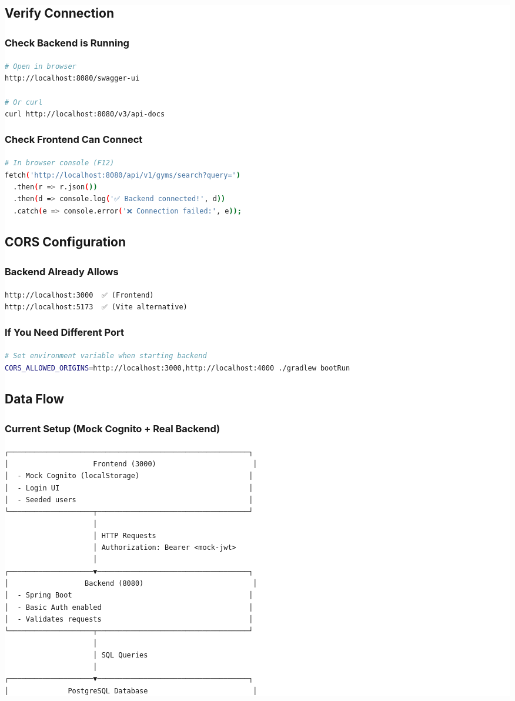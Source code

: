 ## Verify Connection

### Check Backend is Running

```bash
# Open in browser
http://localhost:8080/swagger-ui

# Or curl
curl http://localhost:8080/v3/api-docs
```

### Check Frontend Can Connect

```bash
# In browser console (F12)
fetch('http://localhost:8080/api/v1/gyms/search?query=')
  .then(r => r.json())
  .then(d => console.log('✅ Backend connected!', d))
  .catch(e => console.error('❌ Connection failed:', e));
```

## CORS Configuration

### Backend Already Allows

```
http://localhost:3000  ✅ (Frontend)
http://localhost:5173  ✅ (Vite alternative)
```

### If You Need Different Port

```bash
# Set environment variable when starting backend
CORS_ALLOWED_ORIGINS=http://localhost:3000,http://localhost:4000 ./gradlew bootRun
```

## Data Flow

### Current Setup (Mock Cognito + Real Backend)

```
┌─────────────────────────────────────────────────────────┐
│                    Frontend (3000)                       │
│  - Mock Cognito (localStorage)                          │
│  - Login UI                                             │
│  - Seeded users                                         │
└────────────────────┬────────────────────────────────────┘
                     │
                     │ HTTP Requests
                     │ Authorization: Bearer <mock-jwt>
                     │
┌────────────────────▼────────────────────────────────────┐
│                  Backend (8080)                          │
│  - Spring Boot                                          │
│  - Basic Auth enabled                                   │
│  - Validates requests                                   │
└────────────────────┬────────────────────────────────────┘
                     │
                     │ SQL Queries
                     │
┌────────────────────▼────────────────────────────────────┐
│              PostgreSQL Database                         │
```